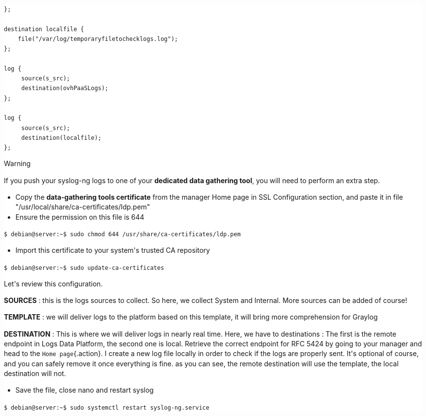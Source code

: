 ``` hl_lines="10 15"
};

destination localfile {
    file("/var/log/temporaryfiletochecklogs.log");
};

log {
     source(s_src);
     destination(ovhPaaSLogs);
};

log {
     source(s_src);
     destination(localfile);
};
```

> [!warning]
>
> If you push your syslog-ng logs to one of your **dedicated data gathering tool**, you will need to perform an extra step.
>
> - Copy the **data-gathering tools certificate** from the manager Home page in SSL Configuration section, and paste it in file "/usr/local/share/ca-certificates/ldp.pem"
> - Ensure the permission on this file is 644
> ```shell-session
> $ debian@server:~$ sudo chmod 644 /usr/share/ca-certificates/ldp.pem
> ```
> - Import this certificate to your system's trusted CA repository
> ```shell-session
> $ debian@server:~$ sudo update-ca-certificates
> ```
>

Let's review this configuration.

**SOURCES** : this is the logs sources to collect. So here, we collect System and Internal. More sources can be added of course!

**TEMPLATE** : we will deliver logs to the platform based on this template, it will bring more comprehension for Graylog

**DESTINATION** : This is where we will deliver logs in nearly real time. Here, we have to destinations : The first is the remote endpoint in Logs Data Platform, the second one is local. Retrieve the correct endpoint for RFC 5424 by going to your manager and head to the `Home page`{.action}. I create a new log file locally in order to check if the logs are properly sent. It's optional of course, and you can safely remove it once everything is fine. as you can see, the remote destination will use the template, the local destination will not.

- Save the file, close nano and restart syslog

```shell-session
$ debian@server:~$ sudo systemctl restart syslog-ng.service
```
